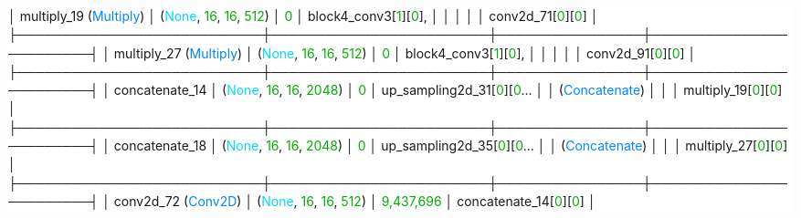 │ multiply_19 (<span style="color: #0087ff; text-decoration-color: #0087ff">Multiply</span>)    │ (<span style="color: #00d7ff; text-decoration-color: #00d7ff">None</span>, <span style="color: #00af00; text-decoration-color: #00af00">16</span>, <span style="color: #00af00; text-decoration-color: #00af00">16</span>, <span style="color: #00af00; text-decoration-color: #00af00">512</span>)    │              <span style="color: #00af00; text-decoration-color: #00af00">0</span> │ block4_conv3[<span style="color: #00af00; text-decoration-color: #00af00">1</span>][<span style="color: #00af00; text-decoration-color: #00af00">0</span>],    │
│                           │                        │                │ conv2d_71[<span style="color: #00af00; text-decoration-color: #00af00">0</span>][<span style="color: #00af00; text-decoration-color: #00af00">0</span>]        │
├───────────────────────────┼────────────────────────┼────────────────┼────────────────────────┤
│ multiply_27 (<span style="color: #0087ff; text-decoration-color: #0087ff">Multiply</span>)    │ (<span style="color: #00d7ff; text-decoration-color: #00d7ff">None</span>, <span style="color: #00af00; text-decoration-color: #00af00">16</span>, <span style="color: #00af00; text-decoration-color: #00af00">16</span>, <span style="color: #00af00; text-decoration-color: #00af00">512</span>)    │              <span style="color: #00af00; text-decoration-color: #00af00">0</span> │ block4_conv3[<span style="color: #00af00; text-decoration-color: #00af00">1</span>][<span style="color: #00af00; text-decoration-color: #00af00">0</span>],    │
│                           │                        │                │ conv2d_91[<span style="color: #00af00; text-decoration-color: #00af00">0</span>][<span style="color: #00af00; text-decoration-color: #00af00">0</span>]        │
├───────────────────────────┼────────────────────────┼────────────────┼────────────────────────┤
│ concatenate_14            │ (<span style="color: #00d7ff; text-decoration-color: #00d7ff">None</span>, <span style="color: #00af00; text-decoration-color: #00af00">16</span>, <span style="color: #00af00; text-decoration-color: #00af00">16</span>, <span style="color: #00af00; text-decoration-color: #00af00">2048</span>)   │              <span style="color: #00af00; text-decoration-color: #00af00">0</span> │ up_sampling2d_31[<span style="color: #00af00; text-decoration-color: #00af00">0</span>][<span style="color: #00af00; text-decoration-color: #00af00">0</span>… │
│ (<span style="color: #0087ff; text-decoration-color: #0087ff">Concatenate</span>)             │                        │                │ multiply_19[<span style="color: #00af00; text-decoration-color: #00af00">0</span>][<span style="color: #00af00; text-decoration-color: #00af00">0</span>]      │
├───────────────────────────┼────────────────────────┼────────────────┼────────────────────────┤
│ concatenate_18            │ (<span style="color: #00d7ff; text-decoration-color: #00d7ff">None</span>, <span style="color: #00af00; text-decoration-color: #00af00">16</span>, <span style="color: #00af00; text-decoration-color: #00af00">16</span>, <span style="color: #00af00; text-decoration-color: #00af00">2048</span>)   │              <span style="color: #00af00; text-decoration-color: #00af00">0</span> │ up_sampling2d_35[<span style="color: #00af00; text-decoration-color: #00af00">0</span>][<span style="color: #00af00; text-decoration-color: #00af00">0</span>… │
│ (<span style="color: #0087ff; text-decoration-color: #0087ff">Concatenate</span>)             │                        │                │ multiply_27[<span style="color: #00af00; text-decoration-color: #00af00">0</span>][<span style="color: #00af00; text-decoration-color: #00af00">0</span>]      │
├───────────────────────────┼────────────────────────┼────────────────┼────────────────────────┤
│ conv2d_72 (<span style="color: #0087ff; text-decoration-color: #0087ff">Conv2D</span>)        │ (<span style="color: #00d7ff; text-decoration-color: #00d7ff">None</span>, <span style="color: #00af00; text-decoration-color: #00af00">16</span>, <span style="color: #00af00; text-decoration-color: #00af00">16</span>, <span style="color: #00af00; text-decoration-color: #00af00">512</span>)    │      <span style="color: #00af00; text-decoration-color: #00af00">9,437,696</span> │ concatenate_14[<span style="color: #00af00; text-decoration-color: #00af00">0</span>][<span style="color: #00af00; text-decoration-color: #00af00">0</span>]   │
